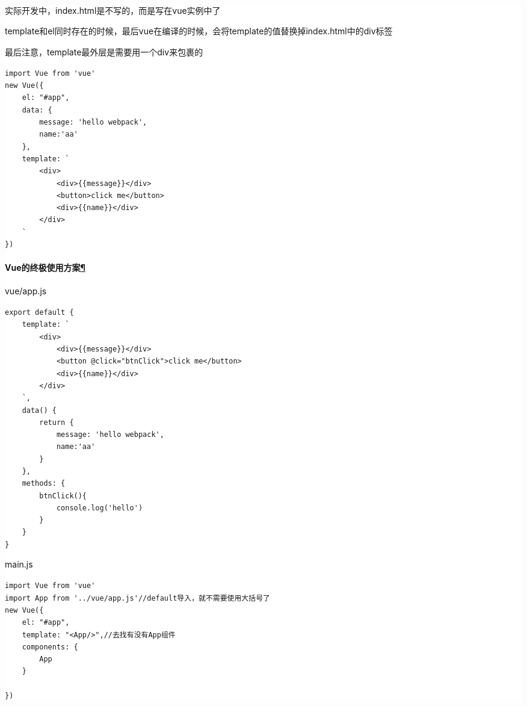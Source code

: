 实际开发中，index.html是不写的，而是写在vue实例中了

template和el同时存在的时候，最后vue在编译的时候，会将template的值替换掉index.html中的div标签

最后注意，template最外层是需要用一个div来包裹的

```
import Vue from 'vue'
new Vue({
    el: "#app",
    data: {
        message: 'hello webpack',
        name:'aa'
    },
    template: `
        <div>
            <div>{{message}}</div>
            <button>click me</button>
            <div>{{name}}</div>
        </div>
    `
})
```

#### Vue的终极使用方案[¶](#vue)

vue/app.js

```
export default {
    template: `
        <div>
            <div>{{message}}</div>
            <button @click="btnClick">click me</button>
            <div>{{name}}</div>
        </div>
    `,
    data() {
        return {
            message: 'hello webpack',
            name:'aa'
        }
    },
    methods: {
        btnClick(){
            console.log('hello')
        }
    }
}
```

main.js

```
import Vue from 'vue'
import App from '../vue/app.js'//default导入，就不需要使用大括号了
new Vue({
    el: "#app",
    template: "<App/>",//去找有没有App组件
    components: {
        App
    }

})
```
